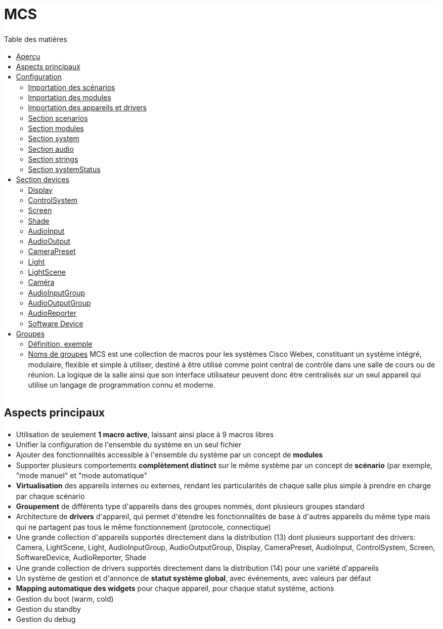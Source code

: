 # MCS

Table des matières
- [Aperçu](#mcs)
- [Aspects principaux](#aspects-principaux)
- [Configuration](#configuration)
  - [Importation des scénarios](#importation-des-scénarios)
  - [Importation des modules](#importation-des-modules)
  - [Importation des appareils et drivers](#importation-des-appareils-devices-et-des-drivers)
  - [Section scenarios](#configuration-section-scenarios)
  - [Section modules](#configuration-section-modules)
  - [Section system](#configuration-section-system)
  - [Section audio](#configuration-section-audio)
  - [Section strings](#configuration-section-strings)
  - [Section systemStatus](#configuration-section-systemstatus)
- [Section devices](#section-devices)
  - [Display](#display-projecteur-téléviseur)
  - [ControlSystem](#controlsystem-processeur-crestron-raspberry-pi)
  - [Screen](#screen-toile-motorisée)
  - [Shade](#shade-toiles-de-fenêtres)
  - [AudioInput](#audioinput-entrée-audio-du-codec)
  - [AudioOutput](#audiooutput-sortie-audio-du-codec)
  - [CameraPreset](#camerapreset)
  - [Light](#light-zone-déclairage-luminaire)
  - [LightScene](#lightscene-scène-déclairage)
  - [Caméra](#caméra)
  - [AudioInputGroup](#audioinputgroup-groupe-dentrée-audio-tel-quaffiché-dans-audioconsole)
  - [AudioOutputGroup](#audiooutputgroup-groupe-de-sortie-audio-tel-quaffiché-dans-audioconsole)
  - [AudioReporter](#audioreporter-rapporteur-de-niveau-sonore)
  - [Software Device](#software-device)
- [Groupes](#groupes)
  - [Définition, exemple](#définition-exemple)
  - [Noms de groupes](#noms-de-groupes)
MCS est une collection de macros pour les systèmes Cisco Webex, constituant un système intégré, modulaire, flexible et simple à utiliser, destiné à être utilisé comme point central de contrôle dans une salle de cours ou de réunion. La logique de la salle ainsi que son interface utilisateur peuvent donc être centralisés sur un seul appareil qui utilise un langage de programmation connu et moderne.

## Aspects principaux
* Utilisation de seulement **1 macro active**, laissant ainsi place à 9 macros libres
* Unifier la configuration de l'ensemble du système en un seul fichier
* Ajouter des fonctionnalités accessible à l'ensemble du système par un concept de **modules**
* Supporter plusieurs comportements **complètement distinct** sur le même système par un concept de **scénario** (par exemple, "mode manuel" et "mode automatique"
* **Virtualisation** des appareils internes ou externes, rendant les particularités de chaque salle plus simple à prendre en charge par chaque scénario
* **Groupement** de différents type d'appareils dans des groupes nommés, dont plusieurs groupes standard
* Architecture de **drivers** d'appareil, qui permet d'étendre les fonctionnalités de base à d'autres appareils du même type mais qui ne partagent pas tous le même fonctionnement (protocole, connectique)
* Une grande collection d'appareils supportés directement dans la distribution (13) dont plusieurs supportant des drivers: Camera, LightScene, Light, AudioInputGroup, AudioOutputGroup, Display, CameraPreset, AudioInput, ControlSystem, Screen, SoftwareDevice, AudioReporter, Shade
* Une grande collection de drivers supportés directement dans la distribution (14) pour une variété d'appareils
* Un système de gestion et d'annonce de **statut système global**, avec événements, avec valeurs par défaut
* **Mapping automatique des widgets** pour chaque appareil, pour chaque statut système, actions
* Gestion du boot (warm, cold)
* Gestion du standby
* Gestion du debug